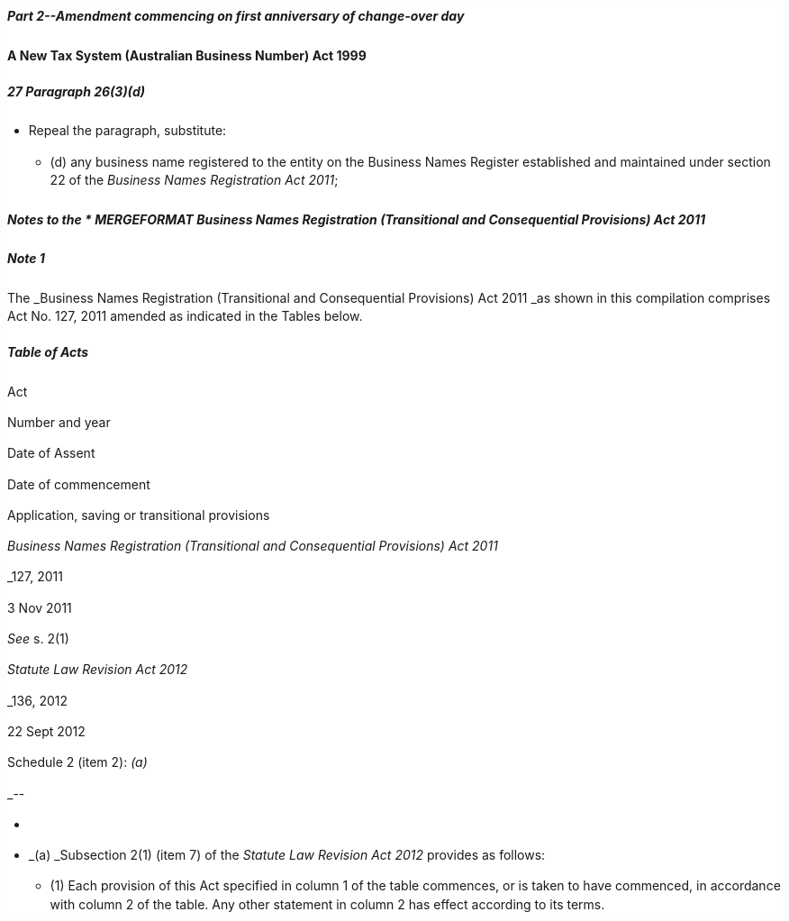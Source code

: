 ##### Part 2--Amendment commencing on first anniversary of change-over day

#### A New Tax System (Australian Business Number) Act 1999

##### 27  Paragraph 26(3)(d)

   * Repeal the paragraph, substitute:

     * (d) any business name registered to the entity on the Business Names Register established and maintained under section 22 of the _Business Names Registration Act 2011_;

##### 
##### Notes to the   \* MERGEFORMAT Business Names Registration (Transitional and Consequential Provisions) Act 2011


##### Note 1

The _Business Names Registration (Transitional and Consequential Provisions) Act 2011 _as shown in this compilation comprises Act No. 127, 2011 amended as indicated in the Tables below.

##### Table of Acts

Act

Number 
and year


Date 
of Assent


Date of commencement

Application, saving or transitional provisions

_Business Names Registration (Transitional and Consequential Provisions) Act 2011_

_127, 2011

3 Nov 2011

_See_ s. 2(1)

_Statute Law Revision Act 2012_

_136, 2012

22 Sept 2012

Schedule 2 (item 2): _(a)_

_--

  * 
  * _(a)	_Subsection 2(1) (item 7) of the _Statute Law Revision Act 2012_ provides as follows:


    * (1) Each provision of this Act specified in column 1 of the table commences, or is taken to have commenced, in accordance with column 2 of the table. Any other statement in column 2 has effect according to its terms.
